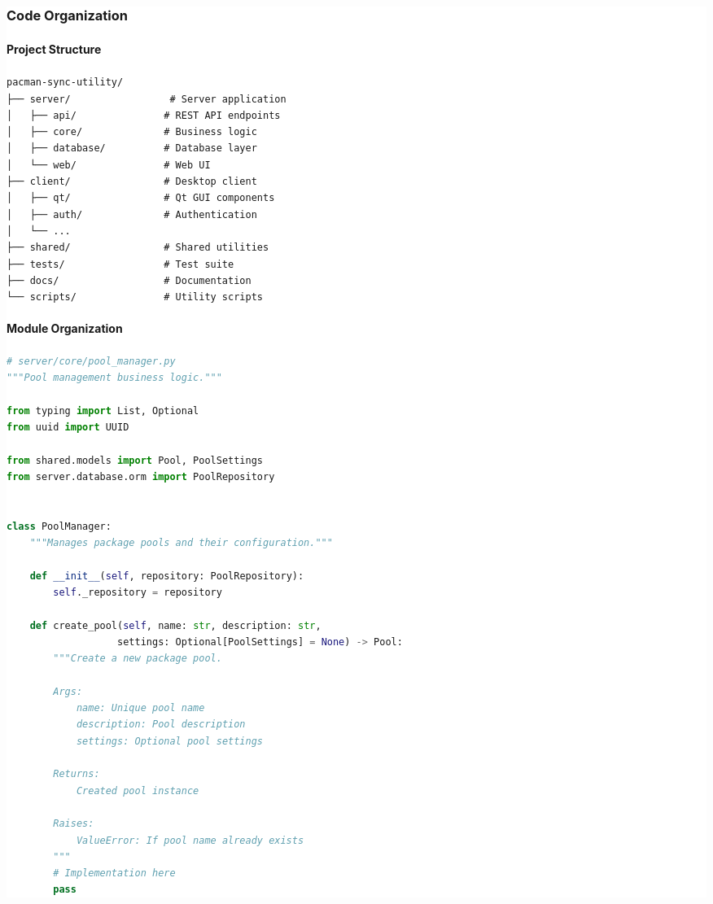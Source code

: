 ### Code Organization

#### Project Structure

```
pacman-sync-utility/
├── server/                 # Server application
│   ├── api/               # REST API endpoints
│   ├── core/              # Business logic
│   ├── database/          # Database layer
│   └── web/               # Web UI
├── client/                # Desktop client
│   ├── qt/                # Qt GUI components
│   ├── auth/              # Authentication
│   └── ...
├── shared/                # Shared utilities
├── tests/                 # Test suite
├── docs/                  # Documentation
└── scripts/               # Utility scripts
```

#### Module Organization

```python
# server/core/pool_manager.py
"""Pool management business logic."""

from typing import List, Optional
from uuid import UUID

from shared.models import Pool, PoolSettings
from server.database.orm import PoolRepository


class PoolManager:
    """Manages package pools and their configuration."""
    
    def __init__(self, repository: PoolRepository):
        self._repository = repository
    
    def create_pool(self, name: str, description: str, 
                   settings: Optional[PoolSettings] = None) -> Pool:
        """Create a new package pool.
        
        Args:
            name: Unique pool name
            description: Pool description
            settings: Optional pool settings
            
        Returns:
            Created pool instance
            
        Raises:
            ValueError: If pool name already exists
        """
        # Implementation here
        pass
```
